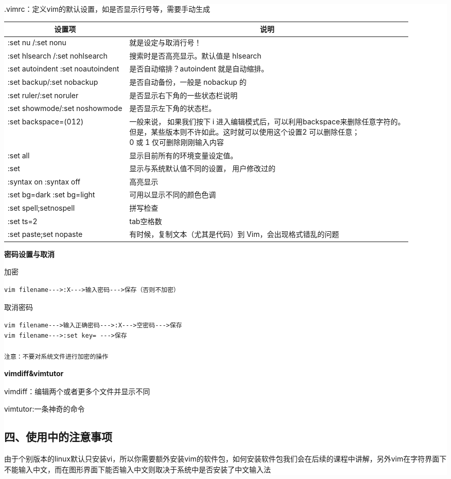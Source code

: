.vimrc：定义vim的默认设置，如是否显示行号等，需要手动生成

|设置项|说明|
| -----------------------------------| ---------------------------------------------------------------------------------------------------------------------------------------------------------------------------------|
|:set nu /:set nonu|就是设定与取消行号！|
|:set hlsearch /:set nohlsearch|搜索时是否高亮显示。默认值是 hlsearch|
|:set autoindent :set noautoindent|是否自动缩排？autoindent 就是自动缩排。|
|:set backup/:set nobackup|是否自动备份，一般是 nobackup 的|
|:set ruler/:set noruler|是否显示右下角的一些状态栏说明|
|:set showmode/:set noshowmode|是否显示左下角的状态栏。|
|:set backspace=(012)|一般来说， 如果我们按下 i 进入编辑模式后，可以利用backspace来删除任意字符的。<br /> 但是，某些版本则不许如此。这时就可以使用这个设置2 可以删除任意；<br />0 或 1 仅可删除刚刚输入内容<br />|
|:set all|显示目前所有的环境变量设定值。|
|:set|显示与系统默认值不同的设置， 用户修改过的|
|:syntax on :syntax off|高亮显示|
|:set bg=dark :set bg=light|可用以显示不同的颜色色调|
|:set spell;setnospell|拼写检查|
|:set ts=2|tab空格数|
|:set paste;set nopaste|有时候，复制文本（尤其是代码）到 Vim，会出现格式错乱的问题|

**密码设置与取消**

加密

```
vim filename--->:X--->输入密码--->保存（否则不加密）
```

取消密码

```
vim filename--->输入正确密码--->:X--->空密码--->保存
vim filename--->:set key= --->保存

注意：不要对系统文件进行加密的操作
```

**vimdiff&amp;vimtutor**

vimdiff：编辑两个或者更多个文件并显示不同

vimtutor:一条神奇的命令

## 四、使用中的注意事项

由于个别版本的linux默认只安装vi，所以你需要额外安装vim的软件包，如何安装软件包我们会在后续的课程中讲解，另外vim在字符界面下不能输入中文，而在图形界面下能否输入中文则取决于系统中是否安装了中文输入法
